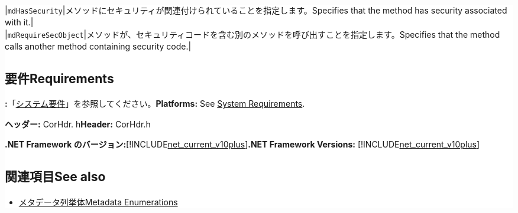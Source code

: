|`mdHasSecurity`|<span data-ttu-id="7aab9-131">メソッドにセキュリティが関連付けられていることを指定します。</span><span class="sxs-lookup"><span data-stu-id="7aab9-131">Specifies that the method has security associated with it.</span></span>|  
|`mdRequireSecObject`|<span data-ttu-id="7aab9-132">メソッドが、セキュリティコードを含む別のメソッドを呼び出すことを指定します。</span><span class="sxs-lookup"><span data-stu-id="7aab9-132">Specifies that the method calls another method containing security code.</span></span>|  
  
## <a name="requirements"></a><span data-ttu-id="7aab9-133">要件</span><span class="sxs-lookup"><span data-stu-id="7aab9-133">Requirements</span></span>  

 <span data-ttu-id="7aab9-134">**:**「[システム要件](../../get-started/system-requirements.md)」を参照してください。</span><span class="sxs-lookup"><span data-stu-id="7aab9-134">**Platforms:** See [System Requirements](../../get-started/system-requirements.md).</span></span>  
  
 <span data-ttu-id="7aab9-135">**ヘッダー:** CorHdr. h</span><span class="sxs-lookup"><span data-stu-id="7aab9-135">**Header:** CorHdr.h</span></span>  
  
 <span data-ttu-id="7aab9-136">**.NET Framework のバージョン:**[!INCLUDE[net_current_v10plus](../../../../includes/net-current-v10plus-md.md)]</span><span class="sxs-lookup"><span data-stu-id="7aab9-136">**.NET Framework Versions:** [!INCLUDE[net_current_v10plus](../../../../includes/net-current-v10plus-md.md)]</span></span>  
  
## <a name="see-also"></a><span data-ttu-id="7aab9-137">関連項目</span><span class="sxs-lookup"><span data-stu-id="7aab9-137">See also</span></span>

- [<span data-ttu-id="7aab9-138">メタデータ列挙体</span><span class="sxs-lookup"><span data-stu-id="7aab9-138">Metadata Enumerations</span></span>](metadata-enumerations.md)
